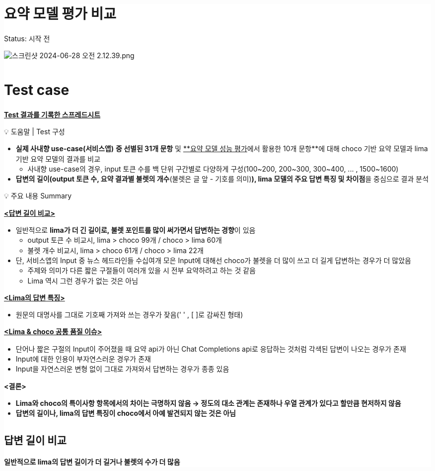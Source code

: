 # 요약 모델 평가 비교

Status: 시작 전

![스크린샷 2024-06-28 오전 2.12.39.png](%E1%84%8B%E1%85%AD%E1%84%8B%E1%85%A3%E1%86%A8%20%E1%84%86%E1%85%A9%E1%84%83%E1%85%A6%E1%86%AF%20%E1%84%91%E1%85%A7%E1%86%BC%E1%84%80%E1%85%A1%20%E1%84%87%E1%85%B5%E1%84%80%E1%85%AD%2072a41abbf5644d3ba819ba744152dd9d/%25E1%2584%2589%25E1%2585%25B3%25E1%2584%258F%25E1%2585%25B3%25E1%2584%2585%25E1%2585%25B5%25E1%2586%25AB%25E1%2584%2589%25E1%2585%25A3%25E1%2586%25BA_2024-06-28_%25E1%2584%258B%25E1%2585%25A9%25E1%2584%258C%25E1%2585%25A5%25E1%2586%25AB_2.12.39.png)

# Test case

[**Test 결과를 기록한 스프레드시트**](https://docs.google.com/spreadsheets/d/1jMVqm45IjU4CNQxSWnrejfFDgnvASbuh32gtHo3U9Js/edit?usp=sharing)

<aside>
💡 도움말 | Test 구성

- **실제 사내향 use-case(서비스앱)** **중 선별된 31개 문항** 및 [**요약 모델 성능 평가](https://wiki.navercorp.com/pages/viewpage.action?pageId=1343145572)에서 활용한 10개 문항**에 대해 choco 기반 요약 모델과 lima 기반 요약 모델의 결과를 비교
    - 사내향 use-case의 경우, input 토큰 수를 백 단위 구간별로 다양하게 구성(100~200, 200~300, 300~400, ... , 1500~1600)
- **답변의 길이(output 토큰 수, 요약 결과별 불렛의 개수**(불렛은 글 앞 - 기호를 의미)**), lima 모델의 주요 답변 특징 및 차이점**을 중심으로 결과 분석
</aside>

<aside>
💡 주요 내용 Summary

[**<답변 길이 비교>**](https://wiki.navercorp.com/pages/viewpage.action?pageId=2463158401#CLOVAStudio_%EC%9A%94%EC%95%BD(HCX)-%EB%8B%B5%EB%B3%80%EA%B8%B8%EC%9D%B4%EB%B9%84%EA%B5%90)

- 일반적으로 **lima가 더 긴 길이로, 불렛 포인트를 많이 써가면서 답변하는 경향**이 있음
    - output 토큰 수 비교시, lima > choco 99개 / choco > lima 60개
    - 불렛 개수 비교시, lima > choco 61개 / choco > lima 22개
- 단, 서비스앱의 Input 중 뉴스 헤드라인들 수십여개 모은 Input에 대해선 choco가 불렛을 더 많이 쓰고 더 길게 답변하는 경우가 더 많았음
    - 주제와 의미가 다른 짧은 구절들이 여러개 있을 시 전부 요약하려고 하는 것 같음
    - Lima 역시 그런 경우가 없는 것은 아님

[**<Lima의 답변 특징>**](https://wiki.navercorp.com/pages/viewpage.action?pageId=2463158401#CLOVAStudio_%EC%9A%94%EC%95%BD(HCX)-Lima%EC%9D%98%EB%8B%B5%EB%B3%80%ED%8A%B9%EC%A7%95)

- 원문의 대명사를 그대로 기호째 가져와 쓰는 경우가 잦음(' ' , [ ]로 감싸진 형태)

[**<Lima & choco 공통 품질 이슈>**](https://wiki.navercorp.com/pages/viewpage.action?pageId=2463158401#CLOVAStudio_%EC%9A%94%EC%95%BD(HCX)-Lima&choco%EA%B3%B5%ED%86%B5%ED%92%88%EC%A7%88%EC%9D%B4%EC%8A%88)

- 단어나 짧은 구절의 Input이 주어졌을 때 요약 api가 아닌 Chat Completions api로 응답하는 것처럼 각색된 답변이 나오는 경우가 존재
- Input에 대한 인용이 부자연스러운 경우가 존재
- Input을 자연스러운 변형 없이 그대로 가져와서 답변하는 경우가 종종 있음

**<결론>**

- **Lima와 choco의 특이사항 항목에서의 차이는 극명하지 않음 → 정도의 대소 관계는 존재하나 우열 관계가 있다고 할만큼 현저하지 않음**
- **답변의 길이나, lima의 답변 특징이 choco에서 아예 발견되지 않는 것은 아님**
</aside>

## 답변 길이 비교

**일반적으로 lima의 답변 길이가 더 길거나 불렛의 수가 더 많음**
